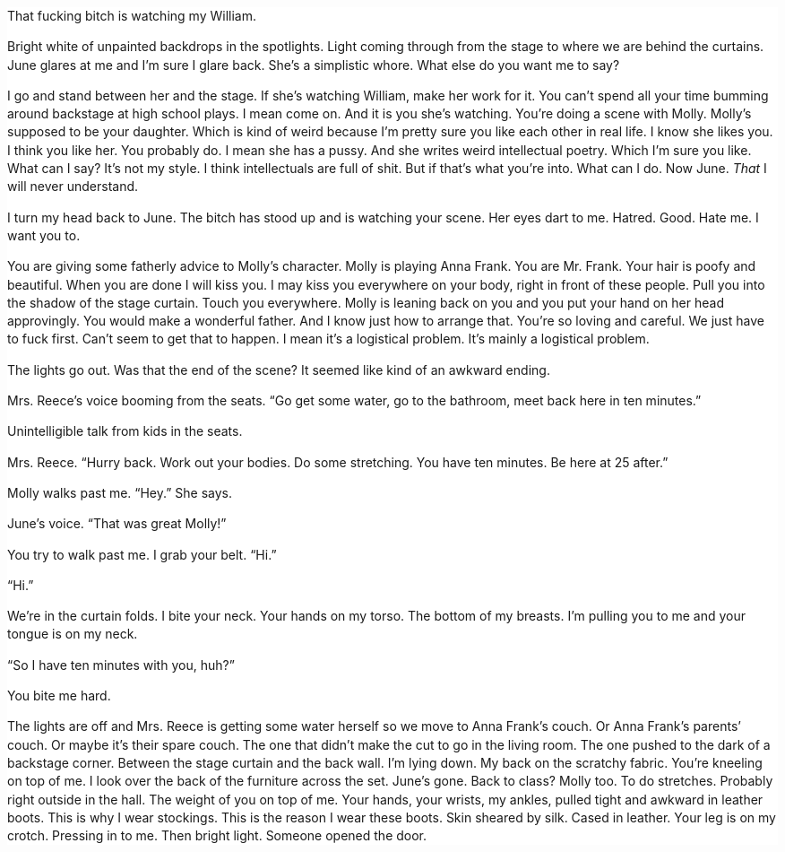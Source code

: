 That fucking bitch is watching my William.

Bright white of unpainted backdrops in the spotlights. Light coming through from the stage to where we are behind the curtains. June glares at me and I’m sure I glare back. She’s a simplistic whore. What else do you want me to say?

I go and stand between her and the stage. If she’s watching William, make her work for it. You can’t spend all your time bumming around backstage at high school plays. I mean come on. And it is you she’s watching. You’re doing a scene with Molly. Molly’s supposed to be your daughter. Which is kind of weird because I’m pretty sure you like each other in real life. I know she likes you. I think you like her. You probably do. I mean she has a pussy. And she writes weird intellectual poetry. Which I’m sure you like. What can I say? It’s not my style. I think intellectuals are full of shit. But if that’s what you’re into. What can I do. Now June. *That* I will never understand.

I turn my head back to June. The bitch has stood up and is watching your scene. Her eyes dart to me. Hatred. Good. Hate me. I want you to.

You are giving some fatherly advice to Molly’s character. Molly is playing Anna Frank. You are Mr. Frank. Your hair is poofy and beautiful. When you are done I will kiss you. I may kiss you everywhere on your body, right in front of these people. Pull you into the shadow of the stage curtain. Touch you everywhere. Molly is leaning back on you and you put your hand on her head approvingly. You would make a wonderful father. And I know just how to arrange that. You’re so loving and careful. We just have to fuck first. Can’t seem to get that to happen. I mean it’s a logistical problem. It’s mainly a logistical problem.

The lights go out. Was that the end of the scene? It seemed like kind of an awkward ending.

Mrs. Reece’s voice booming from the seats. “Go get some water, go to the bathroom, meet back here in ten minutes.”

Unintelligible talk from kids in the seats.

Mrs. Reece. “Hurry back. Work out your bodies. Do some stretching. You have ten minutes. Be here at 25 after.”

Molly walks past me. “Hey.” She says.

June’s voice. “That was great Molly!”

You try to walk past me. I grab your belt. “Hi.”

“Hi.”

We’re in the curtain folds. I bite your neck. Your hands on my torso. The bottom of my breasts. I’m pulling you to me and your tongue is on my neck.

“So I have ten minutes with you, huh?”

You bite me hard.

The lights are off and Mrs. Reece is getting some water herself so we move to Anna Frank’s couch. Or Anna Frank’s parents’ couch. Or maybe it’s their spare couch. The one that didn’t make the cut to go in the living room. The one pushed to the dark of a backstage corner. Between the stage curtain and the back wall. I’m lying down. My back on the scratchy fabric. You’re kneeling on top of me. I look over the back of the furniture across the set. June’s gone. Back to class? Molly too. To do stretches. Probably right outside in the hall. The weight of you on top of me. Your hands, your wrists, my ankles, pulled tight and awkward in leather boots. This is why I wear stockings. This is the reason I wear these boots. Skin sheared by silk. Cased in leather. Your leg is on my crotch. Pressing in to me. Then bright light. Someone opened the door.
